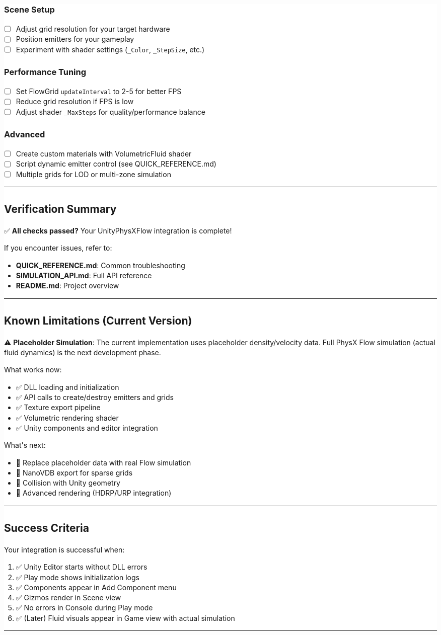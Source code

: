 ### Scene Setup
- [ ] Adjust grid resolution for your target hardware
- [ ] Position emitters for your gameplay
- [ ] Experiment with shader settings (`_Color`, `_StepSize`, etc.)

### Performance Tuning
- [ ] Set FlowGrid `updateInterval` to 2-5 for better FPS
- [ ] Reduce grid resolution if FPS is low
- [ ] Adjust shader `_MaxSteps` for quality/performance balance

### Advanced
- [ ] Create custom materials with VolumetricFluid shader
- [ ] Script dynamic emitter control (see QUICK_REFERENCE.md)
- [ ] Multiple grids for LOD or multi-zone simulation

---

## Verification Summary

✅ **All checks passed?** Your UnityPhysXFlow integration is complete!

If you encounter issues, refer to:
- **QUICK_REFERENCE.md**: Common troubleshooting
- **SIMULATION_API.md**: Full API reference
- **README.md**: Project overview

---

## Known Limitations (Current Version)

⚠️ **Placeholder Simulation**: The current implementation uses placeholder density/velocity data. Full PhysX Flow simulation (actual fluid dynamics) is the next development phase.

What works now:
- ✅ DLL loading and initialization
- ✅ API calls to create/destroy emitters and grids
- ✅ Texture export pipeline
- ✅ Volumetric rendering shader
- ✅ Unity components and editor integration

What's next:
- 🔲 Replace placeholder data with real Flow simulation
- 🔲 NanoVDB export for sparse grids
- 🔲 Collision with Unity geometry
- 🔲 Advanced rendering (HDRP/URP integration)

---

## Success Criteria

Your integration is successful when:
1. ✅ Unity Editor starts without DLL errors
2. ✅ Play mode shows initialization logs
3. ✅ Components appear in Add Component menu
4. ✅ Gizmos render in Scene view
5. ✅ No errors in Console during Play mode
6. ✅ (Later) Fluid visuals appear in Game view with actual simulation

---